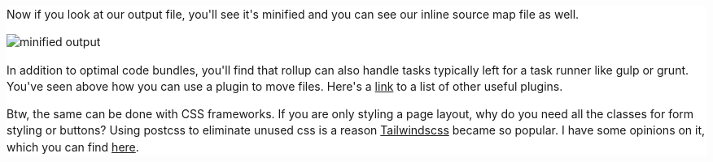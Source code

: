 Now if you look at our output file, you'll see it's minified and you can see our inline source map file as well.

![minified output](/assets/using-rollup-to-bundle-js-assets_minified_screenshot.png)

In addition to optimal code bundles, you'll find that rollup can also handle tasks typically left for a task runner like gulp or grunt. You've seen above how you can use a plugin to move files. Here's a [link](https://github.com/rollup/plugins) to a list of other useful plugins.

Btw, the same can be done with CSS frameworks. If you are only styling a page layout, why do you need all the classes for form styling or buttons? Using postcss to eliminate unused css is a reason [Tailwindscss](https://tailwindcss.com) became so popular. I have some opinions on it, which you can find [here](/posts/my-view-of-tailwind-css/).
